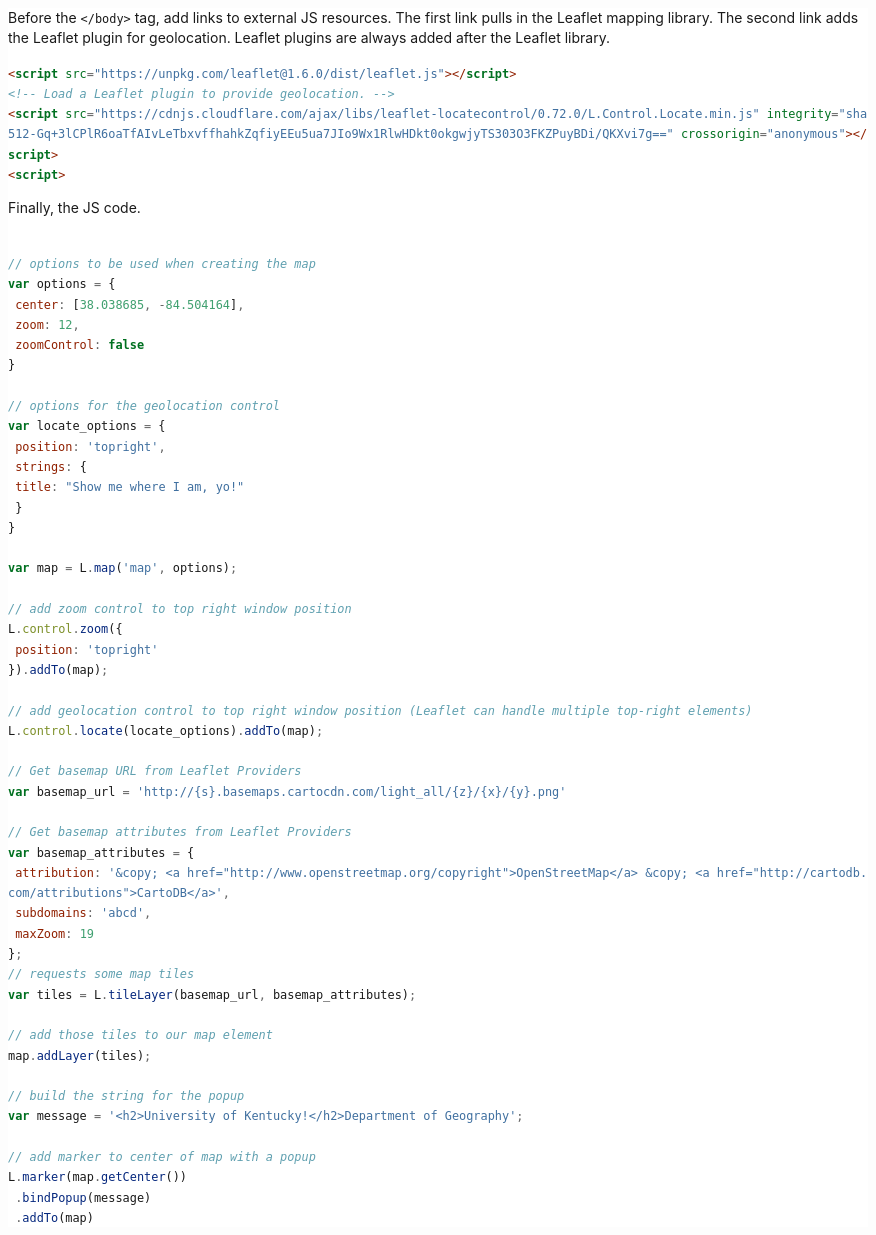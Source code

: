 Before the `</body>` tag, add links to external JS resources. The first link pulls in the Leaflet mapping library. The second link adds the Leaflet plugin for geolocation. Leaflet plugins are always added after the Leaflet library.

```html
<script src="https://unpkg.com/leaflet@1.6.0/dist/leaflet.js"></script>
<!-- Load a Leaflet plugin to provide geolocation. -->
<script src="https://cdnjs.cloudflare.com/ajax/libs/leaflet-locatecontrol/0.72.0/L.Control.Locate.min.js" integrity="sha512-Gq+3lCPlR6oaTfAIvLeTbxvffhahkZqfiyEEu5ua7JIo9Wx1RlwHDkt0okgwjyTS303O3FKZPuyBDi/QKXvi7g==" crossorigin="anonymous"></script>
<script>
```

Finally, the JS code.
```javascript

// options to be used when creating the map
var options = {
 center: [38.038685, -84.504164],
 zoom: 12,
 zoomControl: false
}

// options for the geolocation control
var locate_options = {
 position: 'topright',
 strings: {
 title: "Show me where I am, yo!"
 }
}

var map = L.map('map', options);

// add zoom control to top right window position
L.control.zoom({
 position: 'topright'
}).addTo(map);

// add geolocation control to top right window position (Leaflet can handle multiple top-right elements)
L.control.locate(locate_options).addTo(map);

// Get basemap URL from Leaflet Providers
var basemap_url = 'http://{s}.basemaps.cartocdn.com/light_all/{z}/{x}/{y}.png'

// Get basemap attributes from Leaflet Providers
var basemap_attributes = {
 attribution: '&copy; <a href="http://www.openstreetmap.org/copyright">OpenStreetMap</a> &copy; <a href="http://cartodb.com/attributions">CartoDB</a>',
 subdomains: 'abcd',
 maxZoom: 19
};
// requests some map tiles
var tiles = L.tileLayer(basemap_url, basemap_attributes);

// add those tiles to our map element
map.addLayer(tiles);

// build the string for the popup
var message = '<h2>University of Kentucky!</h2>Department of Geography';

// add marker to center of map with a popup 
L.marker(map.getCenter())
 .bindPopup(message)
 .addTo(map)
```
